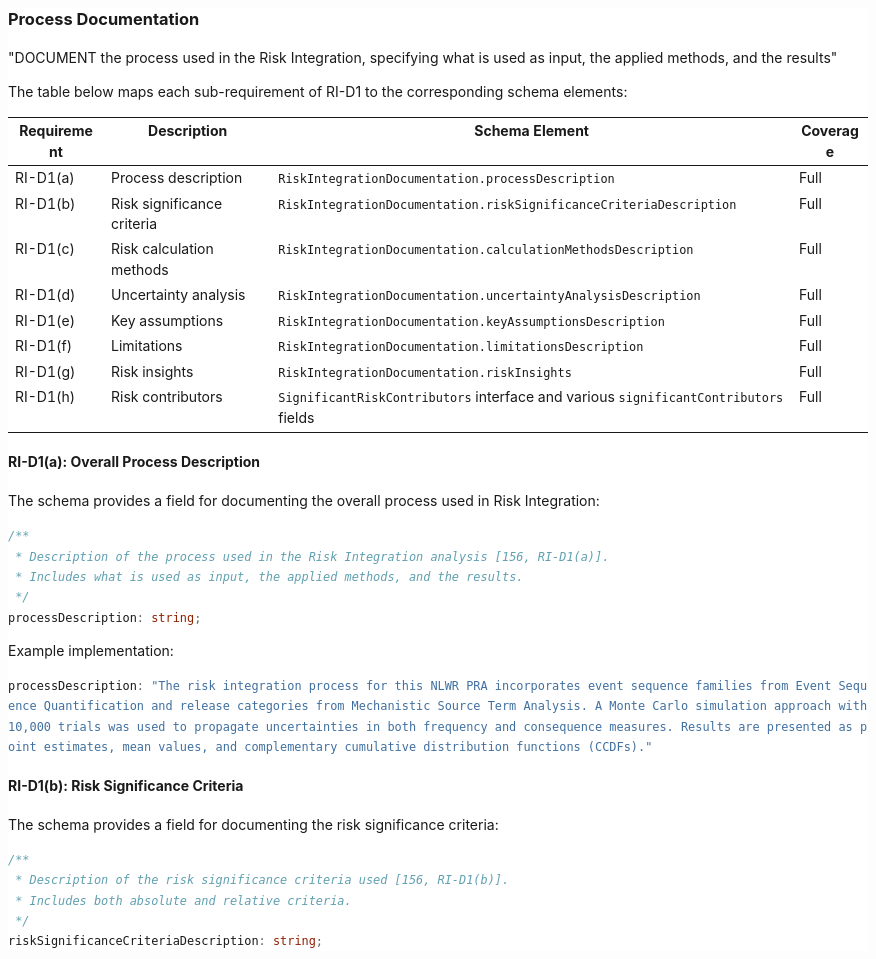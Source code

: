 ### Process Documentation

"DOCUMENT the process used in the Risk Integration, specifying what is used as input, the applied methods, and the results"

The table below maps each sub-requirement of RI-D1 to the corresponding schema elements:

| Requirement | Description | Schema Element | Coverage |
|-------------|-------------|----------------|----------|
| RI-D1(a) | Process description | `RiskIntegrationDocumentation.processDescription` | Full |
| RI-D1(b) | Risk significance criteria | `RiskIntegrationDocumentation.riskSignificanceCriteriaDescription` | Full |
| RI-D1(c) | Risk calculation methods | `RiskIntegrationDocumentation.calculationMethodsDescription` | Full |
| RI-D1(d) | Uncertainty analysis | `RiskIntegrationDocumentation.uncertaintyAnalysisDescription` | Full |
| RI-D1(e) | Key assumptions | `RiskIntegrationDocumentation.keyAssumptionsDescription` | Full |
| RI-D1(f) | Limitations | `RiskIntegrationDocumentation.limitationsDescription` | Full |
| RI-D1(g) | Risk insights | `RiskIntegrationDocumentation.riskInsights` | Full |
| RI-D1(h) | Risk contributors | `SignificantRiskContributors` interface and various `significantContributors` fields | Full |

#### RI-D1(a): Overall Process Description

The schema provides a field for documenting the overall process used in Risk Integration:

```typescript
/** 
 * Description of the process used in the Risk Integration analysis [156, RI-D1(a)].
 * Includes what is used as input, the applied methods, and the results.
 */
processDescription: string;
```

Example implementation:

```typescript
processDescription: "The risk integration process for this NLWR PRA incorporates event sequence families from Event Sequence Quantification and release categories from Mechanistic Source Term Analysis. A Monte Carlo simulation approach with 10,000 trials was used to propagate uncertainties in both frequency and consequence measures. Results are presented as point estimates, mean values, and complementary cumulative distribution functions (CCDFs)."
```

#### RI-D1(b): Risk Significance Criteria

The schema provides a field for documenting the risk significance criteria:

```typescript
/** 
 * Description of the risk significance criteria used [156, RI-D1(b)].
 * Includes both absolute and relative criteria.
 */
riskSignificanceCriteriaDescription: string;
```
